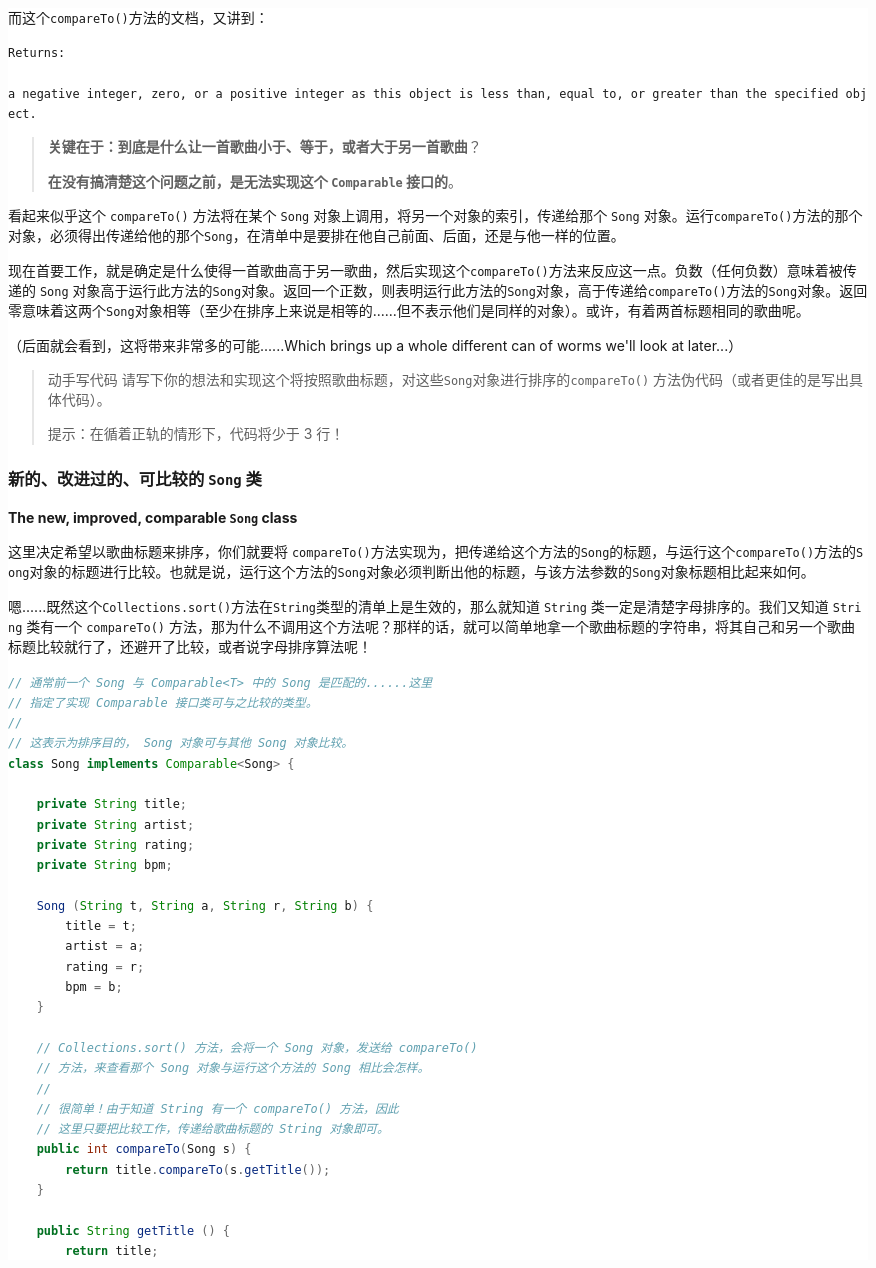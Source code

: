 而这个`compareTo()`方法的文档，又讲到：

```console
Returns:

a negative integer, zero, or a positive integer as this object is less than, equal to, or greater than the specified object.
```

> **关键在于：到底是什么让一首歌曲小于、等于，或者大于另一首歌曲**？
>
> **在没有搞清楚这个问题之前，是无法实现这个 `Comparable` 接口的**。


看起来似乎这个 `compareTo()` 方法将在某个 `Song` 对象上调用，将另一个对象的索引，传递给那个 `Song` 对象。运行`compareTo()`方法的那个对象，必须得出传递给他的那个`Song`，在清单中是要排在他自己前面、后面，还是与他一样的位置。

现在首要工作，就是确定是什么使得一首歌曲高于另一歌曲，然后实现这个`compareTo()`方法来反应这一点。负数（任何负数）意味着被传递的 `Song` 对象高于运行此方法的`Song`对象。返回一个正数，则表明运行此方法的`Song`对象，高于传递给`compareTo()`方法的`Song`对象。返回零意味着这两个`Song`对象相等（至少在排序上来说是相等的......但不表示他们是同样的对象）。或许，有着两首标题相同的歌曲呢。

（后面就会看到，这将带来非常多的可能......Which brings up a whole different can of worms we'll look at later...）


> 动手写代码
> 请写下你的想法和实现这个将按照歌曲标题，对这些`Song`对象进行排序的`compareTo()` 方法伪代码（或者更佳的是写出具体代码）。
>
> 提示：在循着正轨的情形下，代码将少于 3 行！

### 新的、改进过的、可比较的 `Song` 类

**The new, improved, comparable `Song` class**

 这里决定希望以歌曲标题来排序，你们就要将 `compareTo()`方法实现为，把传递给这个方法的`Song`的标题，与运行这个`compareTo()`方法的`Song`对象的标题进行比较。也就是说，运行这个方法的`Song`对象必须判断出他的标题，与该方法参数的`Song`对象标题相比起来如何。

 嗯......既然这个`Collections.sort()`方法在`String`类型的清单上是生效的，那么就知道 `String` 类一定是清楚字母排序的。我们又知道 `String` 类有一个 `compareTo()` 方法，那为什么不调用这个方法呢？那样的话，就可以简单地拿一个歌曲标题的字符串，将其自己和另一个歌曲标题比较就行了，还避开了比较，或者说字母排序算法呢！

```java
// 通常前一个 Song 与 Comparable<T> 中的 Song 是匹配的......这里
// 指定了实现 Comparable 接口类可与之比较的类型。
//
// 这表示为排序目的， Song 对象可与其他 Song 对象比较。
class Song implements Comparable<Song> {

    private String title;
    private String artist;
    private String rating;
    private String bpm;

    Song (String t, String a, String r, String b) {
        title = t;
        artist = a;
        rating = r;
        bpm = b;
    }

    // Collections.sort() 方法，会将一个 Song 对象，发送给 compareTo()
    // 方法，来查看那个 Song 对象与运行这个方法的 Song 相比会怎样。
    //
    // 很简单！由于知道 String 有一个 compareTo() 方法，因此
    // 这里只要把比较工作，传递给歌曲标题的 String 对象即可。
    public int compareTo(Song s) {
        return title.compareTo(s.getTitle());
    }

    public String getTitle () {
        return title;
```
